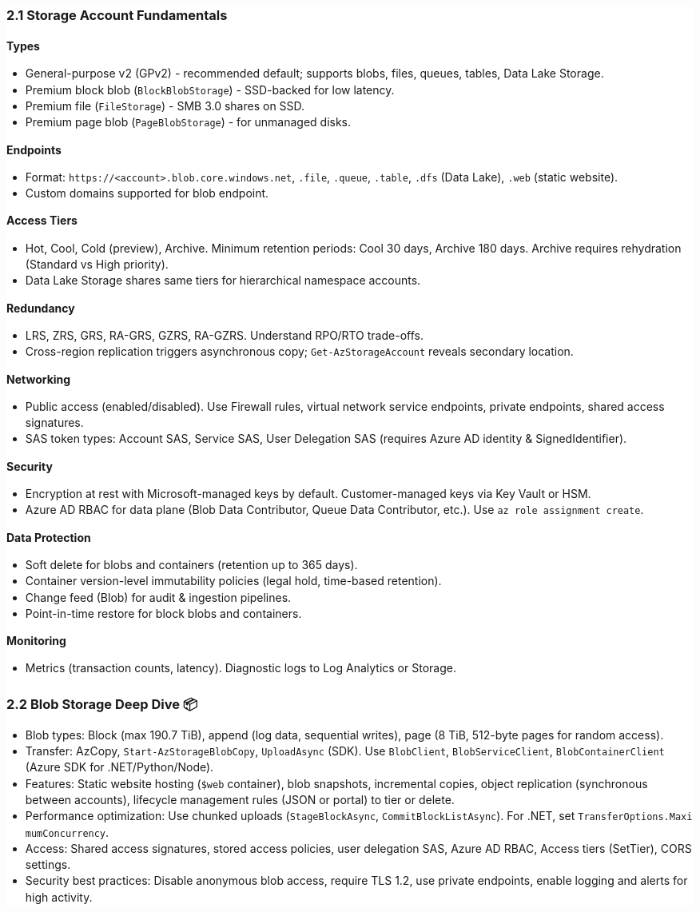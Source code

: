 ### 2.1 Storage Account Fundamentals
**Types**
- General-purpose v2 (GPv2) - recommended default; supports blobs, files, queues, tables, Data Lake Storage.
- Premium block blob (`BlockBlobStorage`) - SSD-backed for low latency.
- Premium file (`FileStorage`) - SMB 3.0 shares on SSD.
- Premium page blob (`PageBlobStorage`) - for unmanaged disks.

**Endpoints**
- Format: `https://<account>.blob.core.windows.net`, `.file`, `.queue`, `.table`, `.dfs` (Data Lake), `.web` (static website).
- Custom domains supported for blob endpoint.

**Access Tiers**
- Hot, Cool, Cold (preview), Archive. Minimum retention periods: Cool 30 days, Archive 180 days. Archive requires rehydration (Standard vs High priority).
- Data Lake Storage shares same tiers for hierarchical namespace accounts.

**Redundancy**
- LRS, ZRS, GRS, RA-GRS, GZRS, RA-GZRS. Understand RPO/RTO trade-offs.
- Cross-region replication triggers asynchronous copy; `Get-AzStorageAccount` reveals secondary location.

**Networking**
- Public access (enabled/disabled). Use Firewall rules, virtual network service endpoints, private endpoints, shared access signatures.
- SAS token types: Account SAS, Service SAS, User Delegation SAS (requires Azure AD identity & SignedIdentifier).

**Security**
- Encryption at rest with Microsoft-managed keys by default. Customer-managed keys via Key Vault or HSM.
- Azure AD RBAC for data plane (Blob Data Contributor, Queue Data Contributor, etc.). Use `az role assignment create`.

**Data Protection**
- Soft delete for blobs and containers (retention up to 365 days).
- Container version-level immutability policies (legal hold, time-based retention).
- Change feed (Blob) for audit & ingestion pipelines.
- Point-in-time restore for block blobs and containers.

**Monitoring**
- Metrics (transaction counts, latency). Diagnostic logs to Log Analytics or Storage.

### 2.2 Blob Storage Deep Dive 📦
- Blob types: Block (max 190.7 TiB), append (log data, sequential writes), page (8 TiB, 512-byte pages for random access).
- Transfer: AzCopy, `Start-AzStorageBlobCopy`, `UploadAsync` (SDK). Use `BlobClient`, `BlobServiceClient`, `BlobContainerClient` (Azure SDK for .NET/Python/Node).
- Features: Static website hosting (`$web` container), blob snapshots, incremental copies, object replication (synchronous between accounts), lifecycle management rules (JSON or portal) to tier or delete.
- Performance optimization: Use chunked uploads (`StageBlockAsync`, `CommitBlockListAsync`). For .NET, set `TransferOptions.MaximumConcurrency`.
- Access: Shared access signatures, stored access policies, user delegation SAS, Azure AD RBAC, Access tiers (SetTier), CORS settings.
- Security best practices: Disable anonymous blob access, require TLS 1.2, use private endpoints, enable logging and alerts for high activity.
